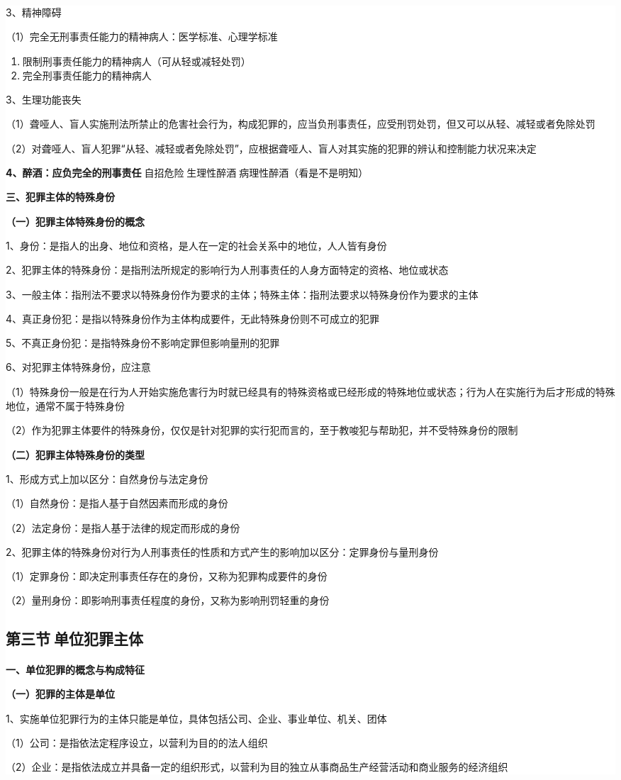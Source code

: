 3、精神障碍

（1）完全无刑事责任能力的精神病人：医学标准、心理学标准

1.  限制刑事责任能力的精神病人（可从轻或减轻处罚）
2.  完全刑事责任能力的精神病人

3、生理功能丧失

（1）聋哑人、盲人实施刑法所禁止的危害社会行为，构成犯罪的，应当负刑事责任，应受刑罚处罚，但又可以从轻、减轻或者免除处罚

（2）对聋哑人、盲人犯罪“从轻、减轻或者免除处罚”，应根据聋哑人、盲人对其实施的犯罪的辨认和控制能力状况来决定

**4、醉酒：应负完全的刑事责任**
自招危险
生理性醉酒
病理性醉酒（看是不是明知）

**三、犯罪主体的特殊身份**

**（一）犯罪主体特殊身份的概念**

1、身份：是指人的出身、地位和资格，是人在一定的社会关系中的地位，人人皆有身份

2、犯罪主体的特殊身份：是指刑法所规定的影响行为人刑事责任的人身方面特定的资格、地位或状态

3、一般主体：指刑法不要求以特殊身份作为要求的主体；特殊主体：指刑法要求以特殊身份作为要求的主体

4、真正身份犯：是指以特殊身份作为主体构成要件，无此特殊身份则不可成立的犯罪

5、不真正身份犯：是指特殊身份不影响定罪但影响量刑的犯罪

6、对犯罪主体特殊身份，应注意

（1）特殊身份一般是在行为人开始实施危害行为时就已经具有的特殊资格或已经形成的特殊地位或状态；行为人在实施行为后才形成的特殊地位，通常不属于特殊身份

（2）作为犯罪主体要件的特殊身份，仅仅是针对犯罪的实行犯而言的，至于教唆犯与帮助犯，并不受特殊身份的限制

**（二）犯罪主体特殊身份的类型**

1、形成方式上加以区分：自然身份与法定身份

（1）自然身份：是指人基于自然因素而形成的身份

（2）法定身份：是指人基于法律的规定而形成的身份

2、犯罪主体的特殊身份对行为人刑事责任的性质和方式产生的影响加以区分：定罪身份与量刑身份

（1）定罪身份：即决定刑事责任存在的身份，又称为犯罪构成要件的身份

（2）量刑身份：即影响刑事责任程度的身份，又称为影响刑罚轻重的身份

## 第三节 单位犯罪主体

**一、单位犯罪的概念与构成特征**

**（一）犯罪的主体是单位**

1、实施单位犯罪行为的主体只能是单位，具体包括公司、企业、事业单位、机关、团体

（1）公司：是指依法定程序设立，以营利为目的的法人组织

（2）企业：是指依法成立并具备一定的组织形式，以营利为目的独立从事商品生产经营活动和商业服务的经济组织
